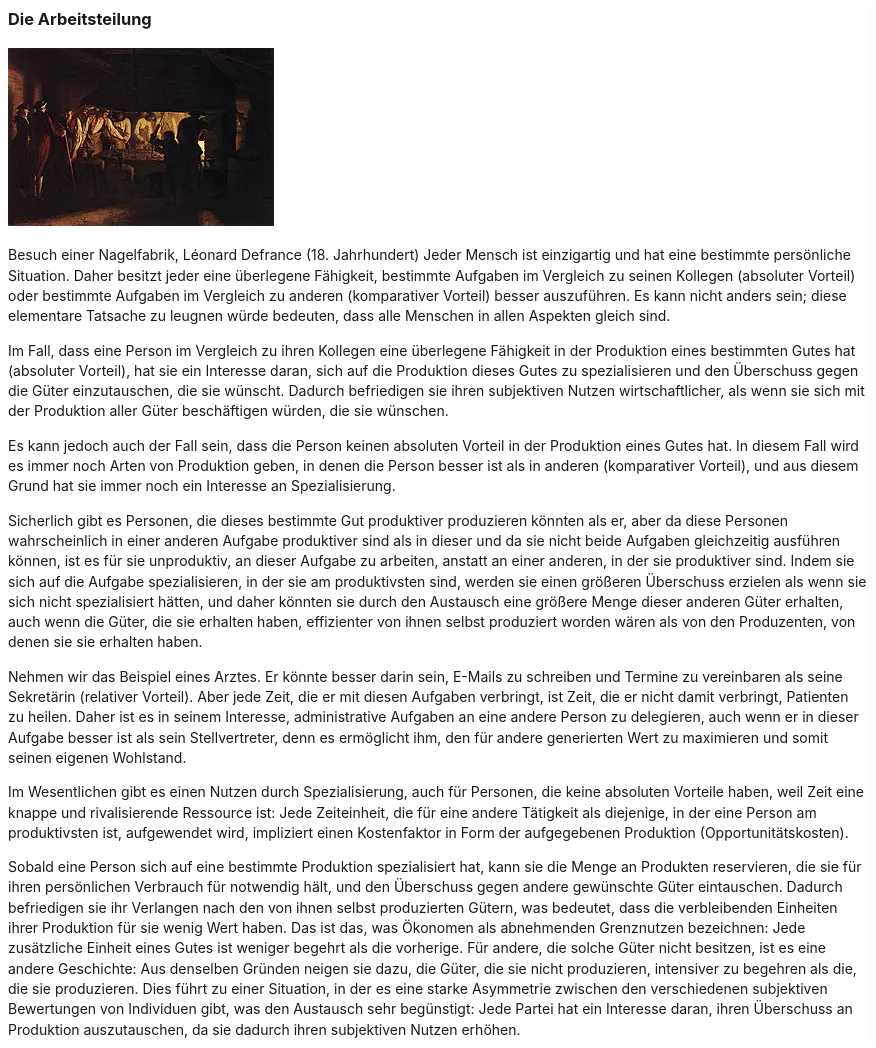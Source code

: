 ### Die Arbeitsteilung

![image](assets/Image/16.webp)

Besuch einer Nagelfabrik, Léonard Defrance (18. Jahrhundert)
Jeder Mensch ist einzigartig und hat eine bestimmte persönliche Situation. Daher besitzt jeder eine überlegene Fähigkeit, bestimmte Aufgaben im Vergleich zu seinen Kollegen (absoluter Vorteil) oder bestimmte Aufgaben im Vergleich zu anderen (komparativer Vorteil) besser auszuführen. Es kann nicht anders sein; diese elementare Tatsache zu leugnen würde bedeuten, dass alle Menschen in allen Aspekten gleich sind.

Im Fall, dass eine Person im Vergleich zu ihren Kollegen eine überlegene Fähigkeit in der Produktion eines bestimmten Gutes hat (absoluter Vorteil), hat sie ein Interesse daran, sich auf die Produktion dieses Gutes zu spezialisieren und den Überschuss gegen die Güter einzutauschen, die sie wünscht. Dadurch befriedigen sie ihren subjektiven Nutzen wirtschaftlicher, als wenn sie sich mit der Produktion aller Güter beschäftigen würden, die sie wünschen.

Es kann jedoch auch der Fall sein, dass die Person keinen absoluten Vorteil in der Produktion eines Gutes hat. In diesem Fall wird es immer noch Arten von Produktion geben, in denen die Person besser ist als in anderen (komparativer Vorteil), und aus diesem Grund hat sie immer noch ein Interesse an Spezialisierung.

Sicherlich gibt es Personen, die dieses bestimmte Gut produktiver produzieren könnten als er, aber da diese Personen wahrscheinlich in einer anderen Aufgabe produktiver sind als in dieser und da sie nicht beide Aufgaben gleichzeitig ausführen können, ist es für sie unproduktiv, an dieser Aufgabe zu arbeiten, anstatt an einer anderen, in der sie produktiver sind. Indem sie sich auf die Aufgabe spezialisieren, in der sie am produktivsten sind, werden sie einen größeren Überschuss erzielen als wenn sie sich nicht spezialisiert hätten, und daher könnten sie durch den Austausch eine größere Menge dieser anderen Güter erhalten, auch wenn die Güter, die sie erhalten haben, effizienter von ihnen selbst produziert worden wären als von den Produzenten, von denen sie sie erhalten haben.

Nehmen wir das Beispiel eines Arztes. Er könnte besser darin sein, E-Mails zu schreiben und Termine zu vereinbaren als seine Sekretärin (relativer Vorteil). Aber jede Zeit, die er mit diesen Aufgaben verbringt, ist Zeit, die er nicht damit verbringt, Patienten zu heilen. Daher ist es in seinem Interesse, administrative Aufgaben an eine andere Person zu delegieren, auch wenn er in dieser Aufgabe besser ist als sein Stellvertreter, denn es ermöglicht ihm, den für andere generierten Wert zu maximieren und somit seinen eigenen Wohlstand.

Im Wesentlichen gibt es einen Nutzen durch Spezialisierung, auch für Personen, die keine absoluten Vorteile haben, weil Zeit eine knappe und rivalisierende Ressource ist: Jede Zeiteinheit, die für eine andere Tätigkeit als diejenige, in der eine Person am produktivsten ist, aufgewendet wird, impliziert einen Kostenfaktor in Form der aufgegebenen Produktion (Opportunitätskosten).

Sobald eine Person sich auf eine bestimmte Produktion spezialisiert hat, kann sie die Menge an Produkten reservieren, die sie für ihren persönlichen Verbrauch für notwendig hält, und den Überschuss gegen andere gewünschte Güter eintauschen. Dadurch befriedigen sie ihr Verlangen nach den von ihnen selbst produzierten Gütern, was bedeutet, dass die verbleibenden Einheiten ihrer Produktion für sie wenig Wert haben. Das ist das, was Ökonomen als abnehmenden Grenznutzen bezeichnen: Jede zusätzliche Einheit eines Gutes ist weniger begehrt als die vorherige. Für andere, die solche Güter nicht besitzen, ist es eine andere Geschichte: Aus denselben Gründen neigen sie dazu, die Güter, die sie nicht produzieren, intensiver zu begehren als die, die sie produzieren. Dies führt zu einer Situation, in der es eine starke Asymmetrie zwischen den verschiedenen subjektiven Bewertungen von Individuen gibt, was den Austausch sehr begünstigt: Jede Partei hat ein Interesse daran, ihren Überschuss an Produktion auszutauschen, da sie dadurch ihren subjektiven Nutzen erhöhen.
